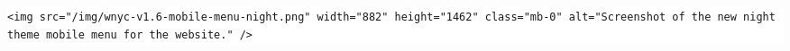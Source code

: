     <img src="/img/wnyc-v1.6-mobile-menu-night.png" width="882" height="1462" class="mb-0" alt="Screenshot of the new night theme mobile menu for the website." />